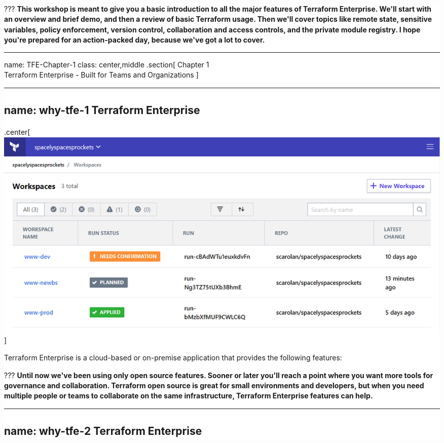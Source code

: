 ???
**This workshop is meant to give you a basic introduction to all the major features of Terraform Enterprise. We'll start with an overview and brief demo, and then a review of basic Terraform usage. Then we'll cover topics like remote state, sensitive variables, policy enforcement, version control, collaboration and access controls, and the private module registry. I hope you're prepared for an action-packed day, because we've got a lot to cover.**

---
name: TFE-Chapter-1
class: center,middle
.section[
Chapter 1  
Terraform Enterprise - Built for Teams and Organizations
]

---
name: why-tfe-1
Terraform Enterprise
-------------------------
.center[![:scale 60%](images/TFE_GUI.png)]

Terraform Enterprise is a cloud-based or on-premise application that provides the following features:

???
**Until now we've been using only open source features. Sooner or later you'll reach a point where you want more tools for governance and collaboration. Terraform open source is great for small environments and developers, but when you need multiple people or teams to collaborate on the same infrastructure, Terraform Enterprise features can help.**

---
name: why-tfe-2
Terraform Enterprise
-------------------------